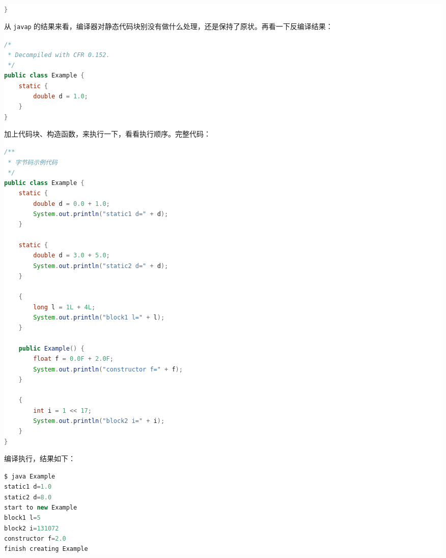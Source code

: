 ```java
}
```

从 `javap` 的结果来看，编译器对静态代码块别没有做什么处理，还是保持了原状。再看一下反编译结果：

```java
/*
 * Decompiled with CFR 0.152.
 */
public class Example {
    static {
        double d = 1.0;
    }
}
```

加上代码块、构造函数，来执行一下，看看执行顺序。完整代码：

```java
/**
 * 字节码示例代码
 */
public class Example {
    static {
        double d = 0.0 + 1.0;
        System.out.println("static1 d=" + d);
    }

    static {
        double d = 3.0 + 5.0;
        System.out.println("static2 d=" + d);
    }

    {
        long l = 1L + 4L;
        System.out.println("block1 l=" + l);
    }

    public Example() {
        float f = 0.0F + 2.0F;
        System.out.println("constructor f=" + f);
    }

    {
        int i = 1 << 17;
        System.out.println("block2 i=" + i);
    }
}
```

编译执行，结果如下：

```java
$ java Example
static1 d=1.0
static2 d=8.0
start to new Example
block1 l=5
block2 i=131072
constructor f=2.0
finish creating Example
```
